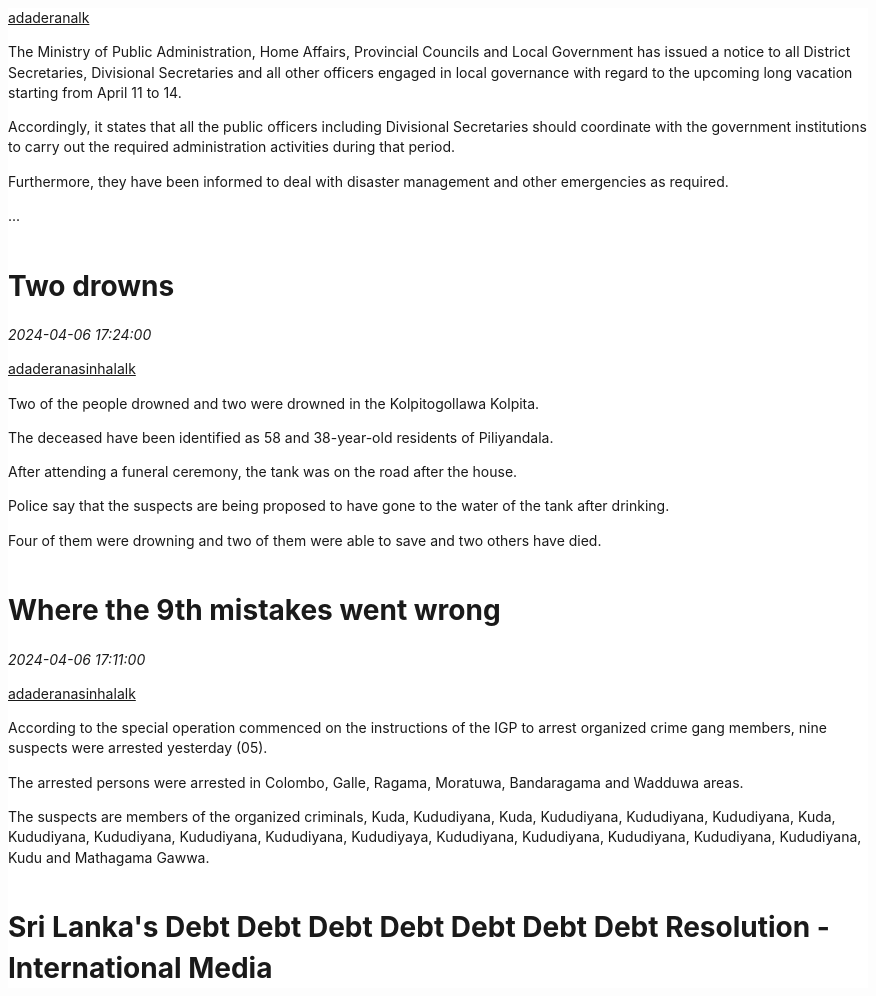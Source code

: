 [adaderanalk](https://www.adaderana.lk/news/98476/special-notice-to-all-public-employees-regarding-new-year-vacation)

The Ministry of Public Administration, Home Affairs, Provincial Councils and Local Government has issued a notice to all District Secretaries, Divisional Secretaries and all other officers engaged in local governance with regard to the upcoming long vacation starting from April 11 to 14.

Accordingly, it states that all the public officers including Divisional Secretaries should coordinate with the government institutions to carry out the required administration activities during that period.

Furthermore, they have been informed to deal with disaster management and other emergencies as required.

...



# Two drowns

*2024-04-06 17:24:00*

[adaderanasinhalalk](http://sinhala.adaderana.lk/news/195369)

Two of the people drowned and two were drowned in the Kolpitogollawa Kolpita.

The deceased have been identified as 58 and 38-year-old residents of Piliyandala.

After attending a funeral ceremony, the tank was on the road after the house.

Police say that the suspects are being proposed to have gone to the water of the tank after drinking.

Four of them were drowning and two of them were able to save and two others have died.



# Where the 9th mistakes went wrong

*2024-04-06 17:11:00*

[adaderanasinhalalk](http://sinhala.adaderana.lk/news/195368)

According to the special operation commenced on the instructions of the IGP to arrest organized crime gang members, nine suspects were arrested yesterday (05).

The arrested persons were arrested in Colombo, Galle, Ragama, Moratuwa, Bandaragama and Wadduwa areas.

The suspects are members of the organized criminals, Kuda, Kududiyana, Kuda, Kududiyana, Kududiyana, Kududiyana, Kuda, Kududiyana, Kududiyana, Kududiyana, Kududiyana, Kududiyaya, Kududiyana, Kududiyana, Kududiyana, Kududiyana, Kududiyana, Kudu and Mathagama Gawwa.



# Sri Lanka's Debt Debt Debt Debt Debt Debt Debt Resolution - International Media
